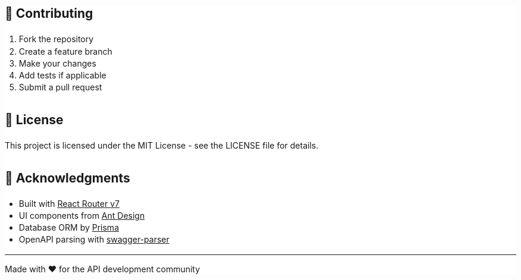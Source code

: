 ## 🤝 Contributing

1. Fork the repository
2. Create a feature branch
3. Make your changes
4. Add tests if applicable
5. Submit a pull request

## 📄 License

This project is licensed under the MIT License - see the LICENSE file for details.

## 🙏 Acknowledgments

- Built with [React Router v7](https://reactrouter.com/)
- UI components from [Ant Design](https://ant.design/)
- Database ORM by [Prisma](https://www.prisma.io/)
- OpenAPI parsing with [swagger-parser](https://github.com/APIDevTools/swagger-parser)

---

Made with ❤️ for the API development community
